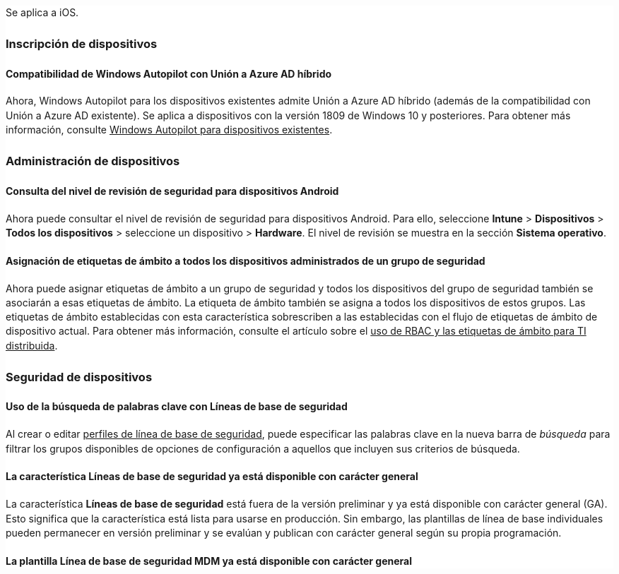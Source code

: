 Se aplica a iOS.


### <a name="device-enrollment"></a>Inscripción de dispositivos

#### <a name="windows-autopilot-support-for-hybrid-azure-ad-join---4809146--"></a>Compatibilidad de Windows Autopilot con Unión a Azure AD híbrido
Ahora, Windows Autopilot para los dispositivos existentes admite Unión a Azure AD híbrido (además de la compatibilidad con Unión a Azure AD existente). Se aplica a dispositivos con la versión 1809 de Windows 10 y posteriores. Para obtener más información, consulte [Windows Autopilot para dispositivos existentes](https://docs.microsoft.com/windows/deployment/windows-autopilot/existing-devices).


### <a name="device-management"></a>Administración de dispositivos

#### <a name="see-the-security-patch-level-for-android-devices---4461911---"></a>Consulta del nivel de revisión de seguridad para dispositivos Android
Ahora puede consultar el nivel de revisión de seguridad para dispositivos Android. Para ello, seleccione **Intune** > **Dispositivos** > **Todos los dispositivos** > seleccione un dispositivo > **Hardware**.
El nivel de revisión se muestra en la sección **Sistema operativo**.

#### <a name="assign-scope-tags-to-all-managed-devices-in-a-security-group---3173810---"></a>Asignación de etiquetas de ámbito a todos los dispositivos administrados de un grupo de seguridad
Ahora puede asignar etiquetas de ámbito a un grupo de seguridad y todos los dispositivos del grupo de seguridad también se asociarán a esas etiquetas de ámbito. La etiqueta de ámbito también se asigna a todos los dispositivos de estos grupos. Las etiquetas de ámbito establecidas con esta característica sobrescriben a las establecidas con el flujo de etiquetas de ámbito de dispositivo actual. Para obtener más información, consulte el artículo sobre el [uso de RBAC y las etiquetas de ámbito para TI distribuida](scope-tags.md).


### <a name="device-security"></a>Seguridad de dispositivos

#### <a name="use-keyword-search-with-security-baselines------"></a>Uso de la búsqueda de palabras clave con Líneas de base de seguridad
Al crear o editar [perfiles de línea de base de seguridad](../protect/security-baselines.md#create-the-profile), puede especificar las palabras clave en la nueva barra de *búsqueda* para filtrar los grupos disponibles de opciones de configuración a aquellos que incluyen sus criterios de búsqueda.

#### <a name="the-security-baselines-feature-is-now-generally-available---3785395---"></a>La característica Líneas de base de seguridad ya está disponible con carácter general
La característica **Líneas de base de seguridad** está fuera de la versión preliminar y ya está disponible con carácter general (GA).  Esto significa que la característica está lista para usarse en producción. Sin embargo, las plantillas de línea de base individuales pueden permanecer en versión preliminar y se evalúan y publican con carácter general según su propia programación.

#### <a name="the-mdm-security-baseline-template-is-now-generally-available---3794072-4217151--3534649---"></a>La plantilla Línea de base de seguridad MDM ya está disponible con carácter general

